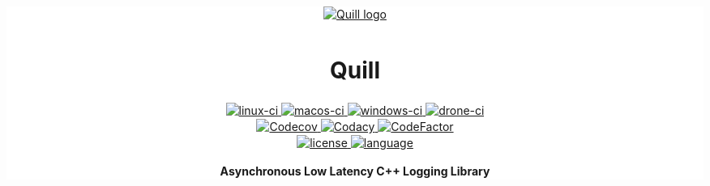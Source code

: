 <div align="center">
  <a href="https://github.com/odygrd/quill">
    <img width="125" src="https://i.postimg.cc/DZrH8HkX/quill-circle-photos-v2-x2-colored-toned.png" alt="Quill logo">
  </a>
  <h1>Quill</h1>

  <div>
    <a href="https://github.com/odygrd/quill/actions?query=workflow%3Alinux">
      <img src="https://img.shields.io/github/workflow/status/odygrd/quill/linux?label=linux&logo=linux&style=flat-square" alt="linux-ci" />
    </a>
    <a href="https://github.com/odygrd/quill/actions?query=workflow%3Amacos">
      <img src="https://img.shields.io/github/workflow/status/odygrd/quill/macos?label=macos&logo=apple&logoColor=white&style=flat-square" alt="macos-ci" />
    </a>
    <a href="https://github.com/odygrd/quill/actions?query=workflow%3Awindows">
      <img src="https://img.shields.io/github/workflow/status/odygrd/quill/windows?label=windows&logo=windows&logoColor=blue&style=flat-square" alt="windows-ci" />
    </a>
    <a href="https://cloud.drone.io/odygrd/quill">
      <img src="https://img.shields.io/drone/build/odygrd/quill/master?label=ARM&logo=drone&style=flat-square" alt="drone-ci" />
    </a>
  </div>
  
  <div>
    <a href="https://codecov.io/gh/odygrd/quill">
      <img src="https://img.shields.io/codecov/c/gh/odygrd/quill/master.svg?logo=codecov&style=flat-square" alt="Codecov" />
    </a>
    <a href="https://www.codacy.com/manual/odygrd/quill?utm_source=github.com&amp;utm_medium=referral&amp;utm_content=odygrd/quill&amp;utm_campaign=Badge_Grade">
      <img src="https://img.shields.io/codacy/grade/cd387bc34658475d98bff84db3ad5287?logo=codacy&style=flat-square" alt="Codacy" />
    </a>
    <a href="https://www.codefactor.io/repository/github/odygrd/quill">
      <img src="https://img.shields.io/codefactor/grade/github/odygrd/quill?logo=codefactor&style=flat-square" alt="CodeFactor" />
     </a>
  </div>

  <div>
    <a href="https://opensource.org/licenses/MIT">
      <img src="https://img.shields.io/badge/license-MIT-blue.svg?style=flat-square" alt="license" />
    </a>
    <a href="https://en.wikipedia.org/wiki/C%2B%2B14">
      <img src="https://img.shields.io/badge/language-C%2B%2B14-red.svg?style=flat-square" alt="language" />
    </a>
  </div>

  <p><b>Asynchronous Low Latency C++ Logging Library</b></p>

</div>

